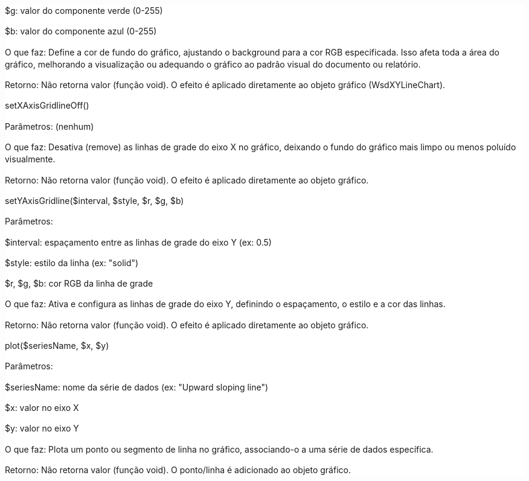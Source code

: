 $g: valor do componente verde (0-255)

$b: valor do componente azul (0-255)

O que faz:
Define a cor de fundo do gráfico, ajustando o background para a cor RGB especificada. Isso afeta toda a área do gráfico, melhorando a visualização ou adequando o gráfico ao padrão visual do documento ou relatório.

Retorno:
Não retorna valor (função void). O efeito é aplicado diretamente ao objeto gráfico (WsdXYLineChart).



setXAxisGridlineOff()

Parâmetros:
(nenhum)

O que faz:
Desativa (remove) as linhas de grade do eixo X no gráfico, deixando o fundo do gráfico mais limpo ou menos poluído visualmente.

Retorno:
Não retorna valor (função void). O efeito é aplicado diretamente ao objeto gráfico.



setYAxisGridline($interval, $style, $r, $g, $b)

Parâmetros:

$interval: espaçamento entre as linhas de grade do eixo Y (ex: 0.5)

$style: estilo da linha (ex: "solid")

$r, $g, $b: cor RGB da linha de grade

O que faz:
Ativa e configura as linhas de grade do eixo Y, definindo o espaçamento, o estilo e a cor das linhas.

Retorno:
Não retorna valor (função void). O efeito é aplicado diretamente ao objeto gráfico.



plot($seriesName, $x, $y)

Parâmetros:

$seriesName: nome da série de dados (ex: "Upward sloping line")

$x: valor no eixo X

$y: valor no eixo Y

O que faz:
Plota um ponto ou segmento de linha no gráfico, associando-o a uma série de dados específica.

Retorno:
Não retorna valor (função void). O ponto/linha é adicionado ao objeto gráfico.
